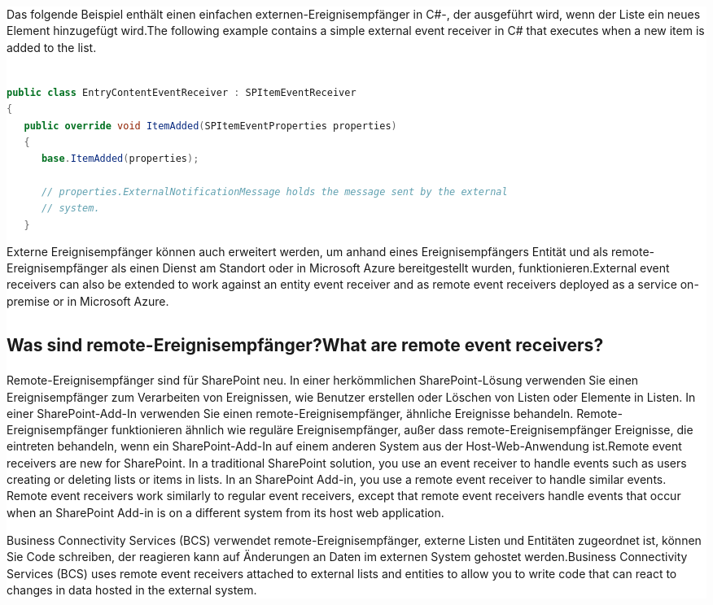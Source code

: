    
    
<span data-ttu-id="a382b-112">Das folgende Beispiel enthält einen einfachen externen-Ereignisempfänger in C#-, der ausgeführt wird, wenn der Liste ein neues Element hinzugefügt wird.</span><span class="sxs-lookup"><span data-stu-id="a382b-112">The following example contains a simple external event receiver in C# that executes when a new item is added to the list.</span></span>
  
    
    



```cs

public class EntryContentEventReceiver : SPItemEventReceiver
{
   public override void ItemAdded(SPItemEventProperties properties)
   {
      base.ItemAdded(properties);

      // properties.ExternalNotificationMessage holds the message sent by the external 
      // system.
   }
```

<span data-ttu-id="a382b-113">Externe Ereignisempfänger können auch erweitert werden, um anhand eines Ereignisempfängers Entität und als remote-Ereignisempfänger als einen Dienst am Standort oder in Microsoft Azure bereitgestellt wurden, funktionieren.</span><span class="sxs-lookup"><span data-stu-id="a382b-113">External event receivers can also be extended to work against an entity event receiver and as remote event receivers deployed as a service on-premise or in Microsoft Azure.</span></span> 
  
    
    

## <a name="what-are-remote-event-receivers"></a><span data-ttu-id="a382b-114">Was sind remote-Ereignisempfänger?</span><span class="sxs-lookup"><span data-stu-id="a382b-114">What are remote event receivers?</span></span>
<span data-ttu-id="a382b-115"><a name="WhatIsARemoteEventReceiver"> </a></span><span class="sxs-lookup"><span data-stu-id="a382b-115"></span></span>

<span data-ttu-id="a382b-p103">Remote-Ereignisempfänger sind für SharePoint neu. In einer herkömmlichen SharePoint-Lösung verwenden Sie einen Ereignisempfänger zum Verarbeiten von Ereignissen, wie Benutzer erstellen oder Löschen von Listen oder Elemente in Listen. In einer SharePoint-Add-In verwenden Sie einen remote-Ereignisempfänger, ähnliche Ereignisse behandeln. Remote-Ereignisempfänger funktionieren ähnlich wie reguläre Ereignisempfänger, außer dass remote-Ereignisempfänger Ereignisse, die eintreten behandeln, wenn ein SharePoint-Add-In auf einem anderen System aus der Host-Web-Anwendung ist.</span><span class="sxs-lookup"><span data-stu-id="a382b-p103">Remote event receivers are new for SharePoint. In a traditional SharePoint solution, you use an event receiver to handle events such as users creating or deleting lists or items in lists. In an SharePoint Add-in, you use a remote event receiver to handle similar events. Remote event receivers work similarly to regular event receivers, except that remote event receivers handle events that occur when an SharePoint Add-in is on a different system from its host web application.</span></span>
  
    
    
<span data-ttu-id="a382b-120">Business Connectivity Services (BCS) verwendet remote-Ereignisempfänger, externe Listen und Entitäten zugeordnet ist, können Sie Code schreiben, der reagieren kann auf Änderungen an Daten im externen System gehostet werden.</span><span class="sxs-lookup"><span data-stu-id="a382b-120">Business Connectivity Services (BCS) uses remote event receivers attached to external lists and entities to allow you to write code that can react to changes in data hosted in the external system.</span></span>
  